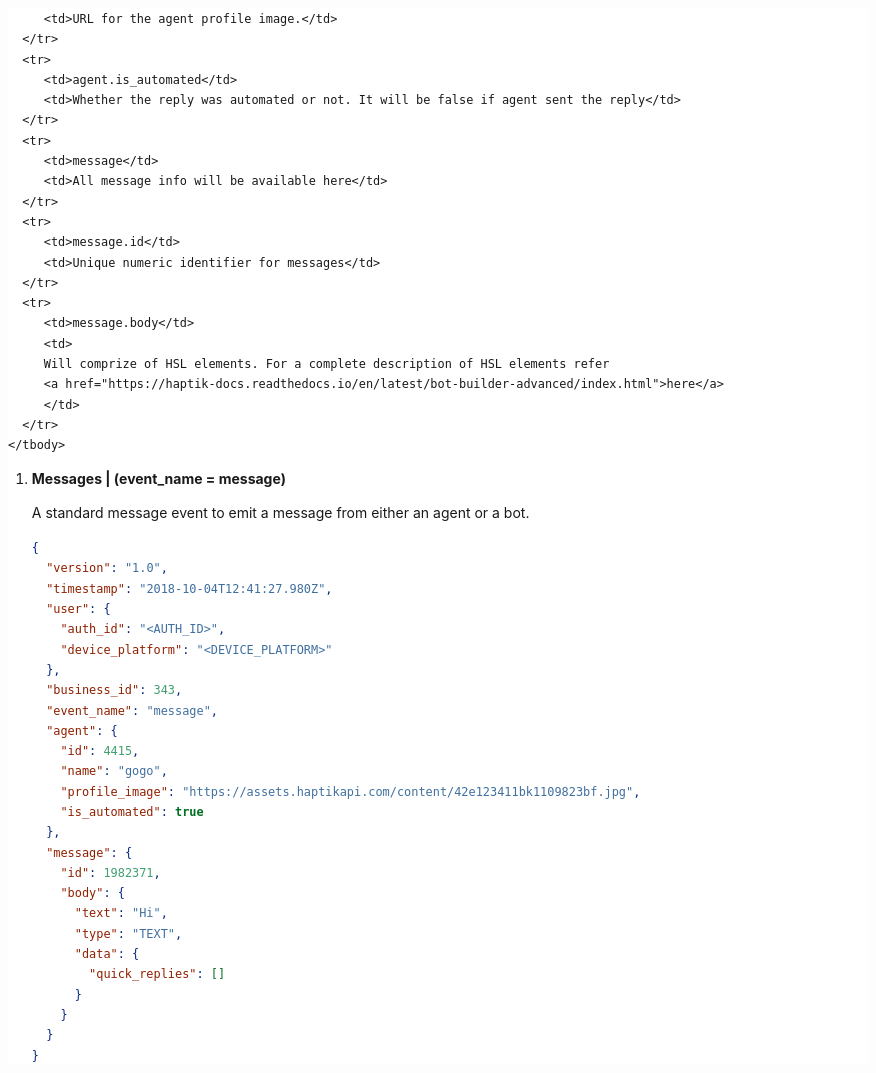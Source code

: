          <td>URL for the agent profile image.</td>
      </tr>
      <tr>
         <td>agent.is_automated</td>
         <td>Whether the reply was automated or not. It will be false if agent sent the reply</td>
      </tr>
      <tr>
         <td>message</td>
         <td>All message info will be available here</td>
      </tr>
      <tr>
         <td>message.id</td>
         <td>Unique numeric identifier for messages</td>
      </tr>
      <tr>
         <td>message.body</td>
         <td>
         Will comprize of HSL elements. For a complete description of HSL elements refer 
         <a href="https://haptik-docs.readthedocs.io/en/latest/bot-builder-advanced/index.html">here</a>
         </td>
      </tr>
    </tbody>
</table>

1. <b>Messages | (event_name = message)</b>

   A standard message event to emit a message from either an agent or a bot.

   ```json
   {
     "version": "1.0",
     "timestamp": "2018-10-04T12:41:27.980Z",
     "user": {
       "auth_id": "<AUTH_ID>",
       "device_platform": "<DEVICE_PLATFORM>"
     },
     "business_id": 343,
     "event_name": "message",
     "agent": {
       "id": 4415,
       "name": "gogo",
       "profile_image": "https://assets.haptikapi.com/content/42e123411bk1109823bf.jpg",
       "is_automated": true
     },
     "message": {
       "id": 1982371,
       "body": {
         "text": "Hi",
         "type": "TEXT",
         "data": {
           "quick_replies": []
         }
       }
     }
   }
   ```
